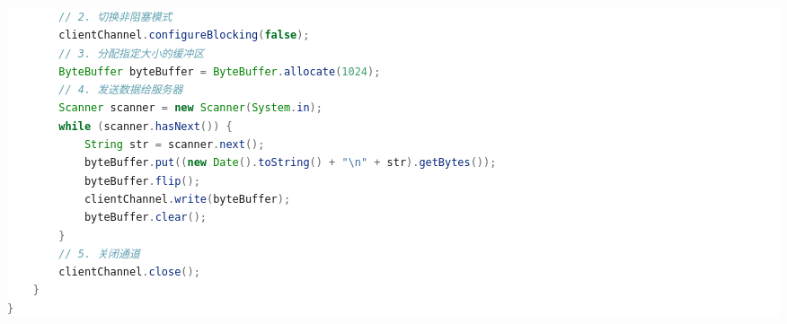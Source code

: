 ```java
        // 2. 切换非阻塞模式
        clientChannel.configureBlocking(false);
        // 3. 分配指定大小的缓冲区
        ByteBuffer byteBuffer = ByteBuffer.allocate(1024);
        // 4. 发送数据给服务器
        Scanner scanner = new Scanner(System.in);
        while (scanner.hasNext()) {
            String str = scanner.next();
            byteBuffer.put((new Date().toString() + "\n" + str).getBytes());
            byteBuffer.flip();
            clientChannel.write(byteBuffer);
            byteBuffer.clear();
        }
        // 5. 关闭通道
        clientChannel.close();
    }
}
```

